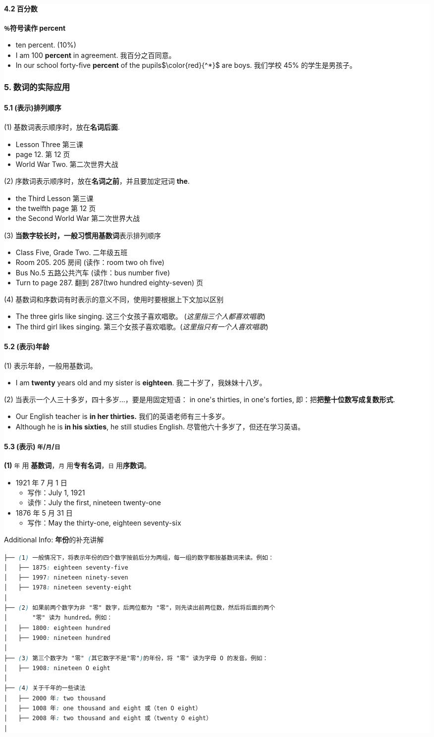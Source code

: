 #### 4.2 百分数
**`％`符号读作 percent**
- ten percent. (10%)
- I am 100 **percent** in agreement.  我百分之百同意。
- In our school forty-five **percent** of the pupils$\color{red}{^*}$ are boys. 我们学校 45% 的学生是男孩子。

### 5. 数词的实际应用

#### 5.1 (表示)排列顺序 
(1) 基数词表示顺序时，放在**名词后面**.
- Lesson Three 第三课
- page 12. 第 12 页
- World War Two. 第二次世界大战

(2) 序数词表示顺序时，放在**名词之前**，并且要加定冠词 **the**.
- the Third Lesson  第三课
- the twelfth page  第 12 页
- the Second World War  第二次世界大战

(3) **当数字较长时，一般习惯用基数词**表示排列顺序
- Class Five, Grade Two.  二年级五班
- Room 205.  205 房间 (读作：room two oh five)
- Bus No.5  五路公共汽车 (读作：bus number five)
- Turn to page 287.  翻到 287(two hundred eighty-seven) 页

(4) 基数词和序数词有时表示的意义不同，使用时要根据上下文加以区别
- The three girls like singing.  这三个女孩子喜欢唱歌。 (*这里指三个人都喜欢唱歌*)
- The third girl likes singing.  第三个女孩子喜欢唱歌。(*这里指只有一个人喜欢唱歌*)

#### 5.2 (表示)年龄

(1) 表示年龄，一般用基数词。
- I am **twenty** years old and my sister is **eighteen**. 我二十岁了，我妹妹十八岁。

(2) 当表示一个人三十多岁，四十多岁...，要是用固定短语： in one's thirties, in one's forties, 即：把**把整十位数写成复数形式**.
- Our English teacher is **in her thirties.** 我们的英语老师有三十多岁。
- Although he is **in his sixties**, he still studies English.  尽管他六十多岁了，但还在学习英语。

#### 5.3 (表示) `年`/`月`/`日`
**(1)** `年` 用 **基数词**，`月` 用**专有名词**，`日` 用**序数词**。
- 1921 年 7 月 1 日
    + 写作：July 1, 1921
    + 读作：July the first, nineteen twenty-one
- 1876 年 5 月 31 日
    + 写作：May the thirty-one, eighteen seventy-six

Additional Info: **年份**的补充讲解
```css
├── (1) 一般情况下，将表示年份的四个数字按前后分为两组，每一组的数字都按基数词来读。例如：
│   ├── 1875: eighteen seventy-five
│   ├── 1997: nineteen ninety-seven
│   ├── 1978: nineteen seventy-eight
│
├── (2) 如果前两个数字为非 "零" 数字，后两位都为 "零"，则先读出前两位数，然后将后面的两个
│       "零" 读为 hundred。例如：
│   ├── 1800: eighteen hundred
│   ├── 1900: nineteen hundred
│
├── (3) 第三个数字为 "零" (其它数字不是"零")的年份，将 "零" 读为字母 O 的发音。例如：
│   ├── 1908: nineteen O eight 
│
├── (4) 关于千年的一些读法
│   ├── 2000 年: two thousand
│   ├── 1008 年: one thousand and eight 或（ten O eight）
│   ├── 2008 年: two thousand and eight 或（twenty O eight）
│
```